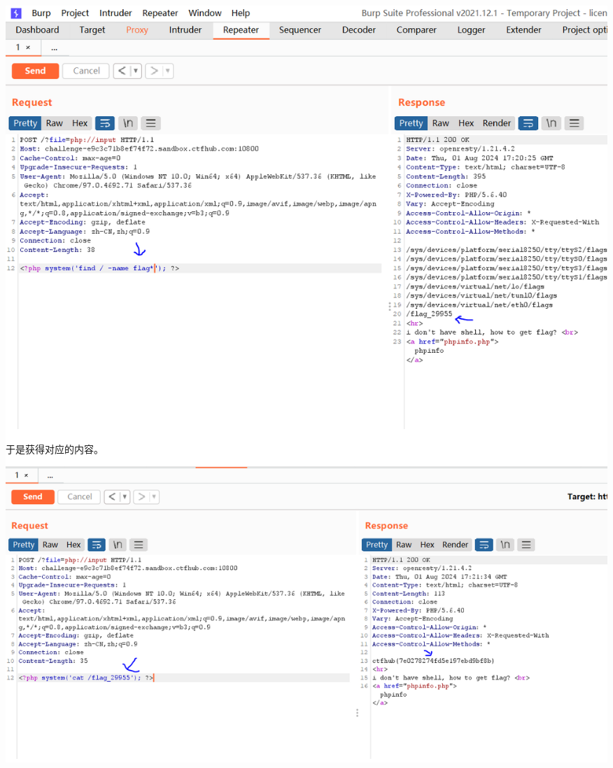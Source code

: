 ![image-20240802012044702](文件包含漏洞/image-20240802012044702.png)	

于是获得对应的内容。

![image-20240802012144899](文件包含漏洞/image-20240802012144899.png)	
